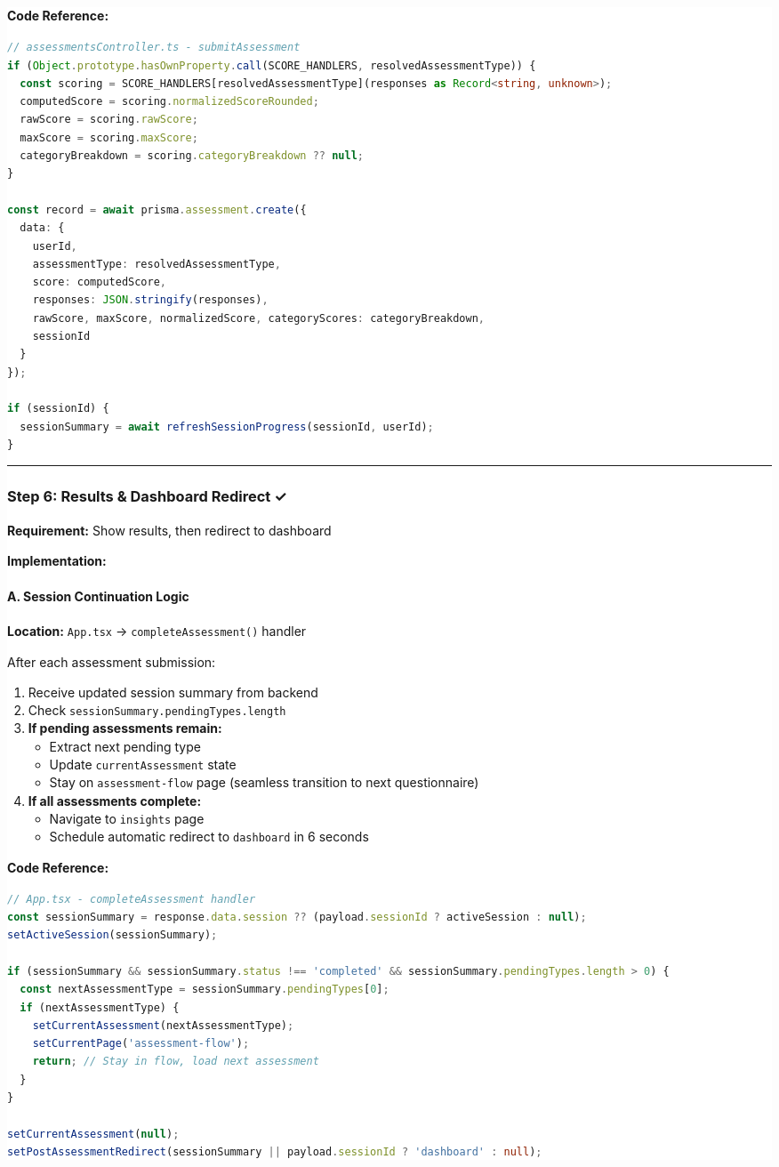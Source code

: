 **Code Reference:**
```typescript
// assessmentsController.ts - submitAssessment
if (Object.prototype.hasOwnProperty.call(SCORE_HANDLERS, resolvedAssessmentType)) {
  const scoring = SCORE_HANDLERS[resolvedAssessmentType](responses as Record<string, unknown>);
  computedScore = scoring.normalizedScoreRounded;
  rawScore = scoring.rawScore;
  maxScore = scoring.maxScore;
  categoryBreakdown = scoring.categoryBreakdown ?? null;
}

const record = await prisma.assessment.create({
  data: {
    userId,
    assessmentType: resolvedAssessmentType,
    score: computedScore,
    responses: JSON.stringify(responses),
    rawScore, maxScore, normalizedScore, categoryScores: categoryBreakdown,
    sessionId
  }
});

if (sessionId) {
  sessionSummary = await refreshSessionProgress(sessionId, userId);
}
```

---

### Step 6: Results & Dashboard Redirect ✓
**Requirement:** Show results, then redirect to dashboard

**Implementation:**

#### A. Session Continuation Logic
**Location:** `App.tsx` → `completeAssessment()` handler

After each assessment submission:
1. Receive updated session summary from backend
2. Check `sessionSummary.pendingTypes.length`
3. **If pending assessments remain:**
   - Extract next pending type
   - Update `currentAssessment` state
   - Stay on `assessment-flow` page (seamless transition to next questionnaire)
4. **If all assessments complete:**
   - Navigate to `insights` page
   - Schedule automatic redirect to `dashboard` in 6 seconds

**Code Reference:**
```typescript
// App.tsx - completeAssessment handler
const sessionSummary = response.data.session ?? (payload.sessionId ? activeSession : null);
setActiveSession(sessionSummary);

if (sessionSummary && sessionSummary.status !== 'completed' && sessionSummary.pendingTypes.length > 0) {
  const nextAssessmentType = sessionSummary.pendingTypes[0];
  if (nextAssessmentType) {
    setCurrentAssessment(nextAssessmentType);
    setCurrentPage('assessment-flow');
    return; // Stay in flow, load next assessment
  }
}

setCurrentAssessment(null);
setPostAssessmentRedirect(sessionSummary || payload.sessionId ? 'dashboard' : null);
```